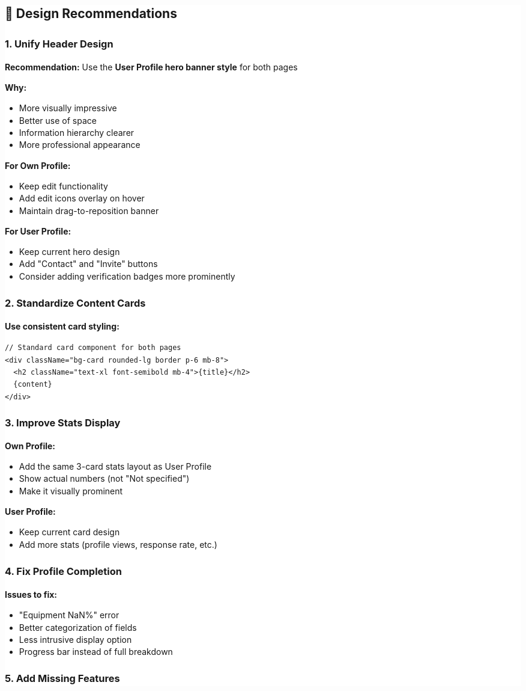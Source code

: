 ## 🎨 Design Recommendations

### **1. Unify Header Design**

**Recommendation:** Use the **User Profile hero banner style** for both pages

**Why:**
- More visually impressive
- Better use of space
- Information hierarchy clearer
- More professional appearance

**For Own Profile:**
- Keep edit functionality
- Add edit icons overlay on hover
- Maintain drag-to-reposition banner

**For User Profile:**
- Keep current hero design
- Add "Contact" and "Invite" buttons
- Consider adding verification badges more prominently

### **2. Standardize Content Cards**

**Use consistent card styling:**
```tsx
// Standard card component for both pages
<div className="bg-card rounded-lg border p-6 mb-8">
  <h2 className="text-xl font-semibold mb-4">{title}</h2>
  {content}
</div>
```

### **3. Improve Stats Display**

**Own Profile:**
- Add the same 3-card stats layout as User Profile
- Show actual numbers (not "Not specified")
- Make it visually prominent

**User Profile:**
- Keep current card design
- Add more stats (profile views, response rate, etc.)

### **4. Fix Profile Completion**

**Issues to fix:**
- "Equipment NaN%" error
- Better categorization of fields
- Less intrusive display option
- Progress bar instead of full breakdown

### **5. Add Missing Features**
